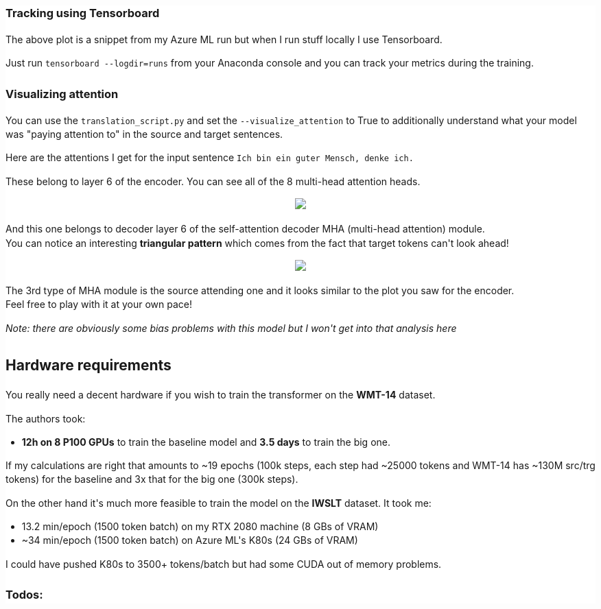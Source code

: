 ### Tracking using Tensorboard

The above plot is a snippet from my Azure ML run but when I run stuff locally I use Tensorboard.

Just run `tensorboard --logdir=runs` from your Anaconda console and you can track your metrics during the training.

### Visualizing attention

You can use the `translation_script.py` and set the `--visualize_attention` to True to additionally understand what your
model was "paying attention to" in the source and target sentences.

Here are the attentions I get for the input sentence `Ich bin ein guter Mensch, denke ich.`

These belong to layer 6 of the encoder. You can see all of the 8 multi-head attention heads.

<p align="center">
<img src="data/readme_pics/attention_enc_self.PNG" width="850"/>
</p>

And this one belongs to decoder layer 6 of the self-attention decoder MHA (multi-head attention) module. <br/>
You can notice an interesting **triangular pattern** which comes from the fact that target tokens can't look ahead!

<p align="center">
<img src="data/readme_pics/attention_dec_self.PNG" width="850"/>
</p>

The 3rd type of MHA module is the source attending one and it looks similar to the plot you saw for the encoder. <br/>
Feel free to play with it at your own pace!

*Note: there are obviously some bias problems with this model but I won't get into that analysis here*

## Hardware requirements

You really need a decent hardware if you wish to train the transformer on the **WMT-14** dataset.

The authors took:
* **12h on 8 P100 GPUs** to train the baseline model and **3.5 days** to train the big one.

If my calculations are right that amounts to ~19 epochs (100k steps, each step had ~25000 tokens and WMT-14 has ~130M src/trg tokens)
for the baseline and 3x that for the big one (300k steps).

On the other hand it's much more feasible to train the model on the **IWSLT** dataset. It took me:
* 13.2 min/epoch (1500 token batch) on my RTX 2080 machine (8 GBs of VRAM)
* ~34 min/epoch (1500 token batch) on Azure ML's K80s (24 GBs of VRAM)

I could have pushed K80s to 3500+ tokens/batch but had some CUDA out of memory problems.

### Todos:
